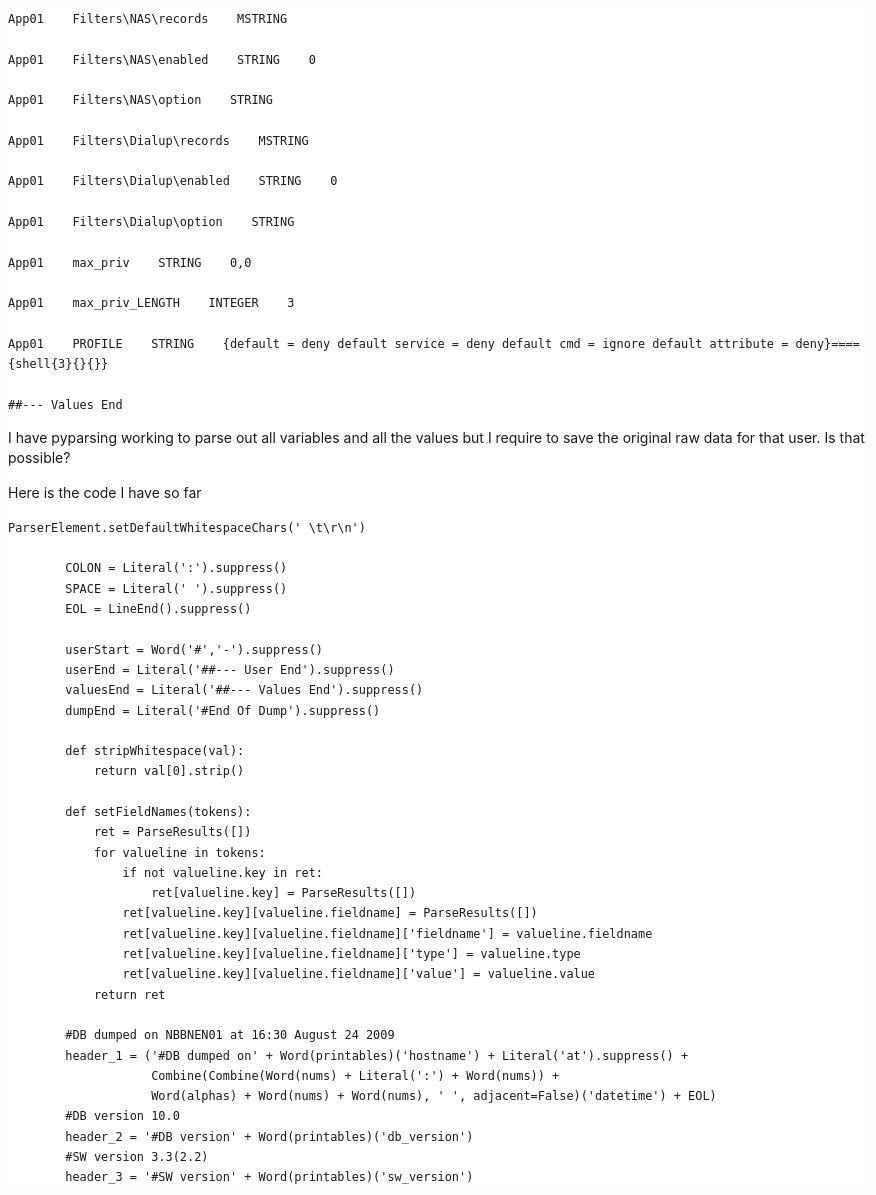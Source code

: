     App01    Filters\NAS\records    MSTRING    
    
    App01    Filters\NAS\enabled    STRING    0
    
    App01    Filters\NAS\option    STRING    
    
    App01    Filters\Dialup\records    MSTRING    
    
    App01    Filters\Dialup\enabled    STRING    0
    
    App01    Filters\Dialup\option    STRING    
    
    App01    max_priv    STRING    0,0
    
    App01    max_priv_LENGTH    INTEGER    3
    
    App01    PROFILE    STRING    {default = deny default service = deny default cmd = ignore default attribute = deny}===={shell{3}{}{}}
    
    ##--- Values End



I have pyparsing working to parse out all variables and all the values but I require to save the original raw data for that user.  Is that possible?



Here is the code I have so far



    ParserElement.setDefaultWhitespaceChars(' \t\r\n')
    
            COLON = Literal(':').suppress()
            SPACE = Literal(' ').suppress()
            EOL = LineEnd().suppress()
    
            userStart = Word('#','-').suppress()
            userEnd = Literal('##--- User End').suppress()
            valuesEnd = Literal('##--- Values End').suppress()
            dumpEnd = Literal('#End Of Dump').suppress()
    
            def stripWhitespace(val):
                return val[0].strip()
    
            def setFieldNames(tokens):
                ret = ParseResults([])
                for valueline in tokens:
                    if not valueline.key in ret:
                        ret[valueline.key] = ParseResults([])
                    ret[valueline.key][valueline.fieldname] = ParseResults([])
                    ret[valueline.key][valueline.fieldname]['fieldname'] = valueline.fieldname
                    ret[valueline.key][valueline.fieldname]['type'] = valueline.type
                    ret[valueline.key][valueline.fieldname]['value'] = valueline.value
                return ret
    
            #DB dumped on NBBNEN01 at 16:30 August 24 2009
            header_1 = ('#DB dumped on' + Word(printables)('hostname') + Literal('at').suppress() +
                        Combine(Combine(Word(nums) + Literal(':') + Word(nums)) +
                        Word(alphas) + Word(nums) + Word(nums), ' ', adjacent=False)('datetime') + EOL)
            #DB version 10.0
            header_2 = '#DB version' + Word(printables)('db_version')
            #SW version 3.3(2.2)
            header_3 = '#SW version' + Word(printables)('sw_version')    
    